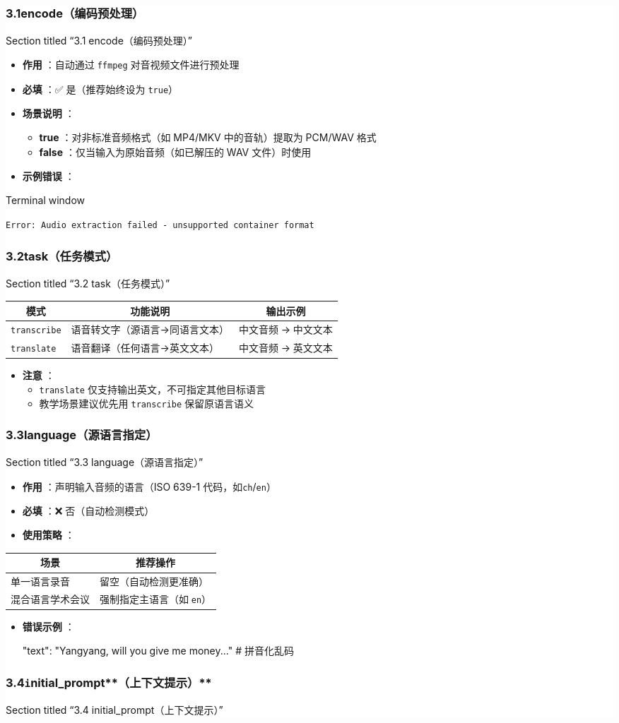### **3.1****encode****（编码预处理）**

Section titled “3.1 encode（编码预处理）”

  * **作用** ：自动通过 `ffmpeg` 对音视频文件进行预处理

  * **必填** ：✅ 是（推荐始终设为 `true`）

  * **场景说明** ：

    * **true** ：对非标准音频格式（如 MP4/MKV 中的音轨）提取为 PCM/WAV 格式
    * **false** ：仅当输入为原始音频（如已解压的 WAV 文件）时使用
  * **示例错误** ：




Terminal window
    
    
    Error: Audio extraction failed - unsupported container format

### **3.2****task****（任务模式）**

Section titled “3.2 task（任务模式）”

模式| 功能说明| 输出示例  
---|---|---  
`transcribe`| 语音转文字（源语言→同语言文本）| 中文音频 → 中文文本  
`translate`| 语音翻译（任何语言→英文文本）| 中文音频 → 英文文本  
  
  * **注意** ： 
    * `translate` 仅支持输出英文，不可指定其他目标语言
    * 教学场景建议优先用 `transcribe` 保留原语言语义



### **3.3****language****（源语言指定）**

Section titled “3.3 language（源语言指定）”

  * **作用** ：声明输入音频的语言（ISO 639-1 代码，如`ch`/`en`）

  * **必填** ：❌ 否（自动检测模式）

  * **使用策略** ：

场景| 推荐操作  
---|---  
单一语言录音| 留空（自动检测更准确）  
混合语言学术会议| 强制指定主语言（如 `en`）  
  * **错误示例** ：



    
    
    "text": "Yangyang, will you give me money..."  # 拼音化乱码

### **3.4**`i`**nitial_prompt****（上下文提示）**

Section titled “3.4 initial_prompt（上下文提示）”
